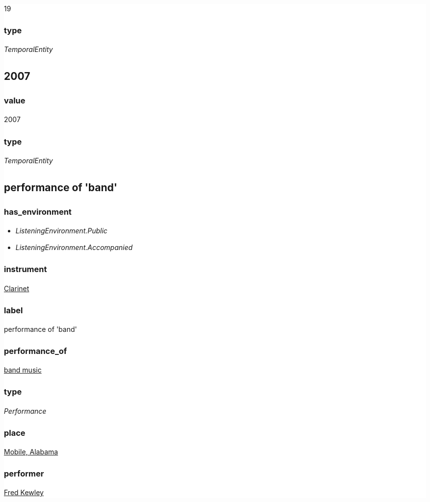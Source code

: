19

### type


*TemporalEntity*

## 2007

### value


2007

### type


*TemporalEntity*

## performance of 'band'

### has_environment

 - *ListeningEnvironment.Public*

 - *ListeningEnvironment.Accompanied*

### instrument


[Clarinet](#Clarinet)

### label


performance of 'band'

### performance_of


[band music](#band-music)

### type


*Performance*

### place


[Mobile, Alabama](#Mobile-Alabama)

### performer


[Fred Kewley](#Fred-Kewley)
